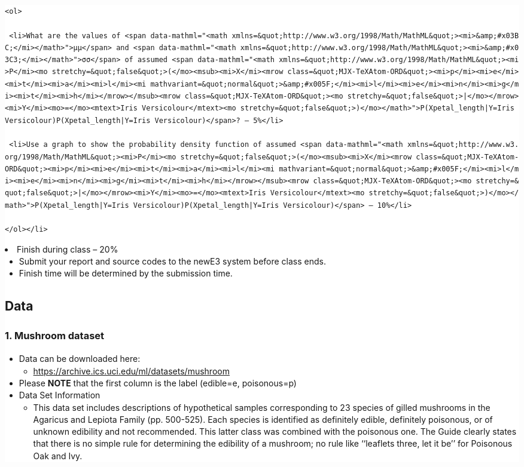     <ol>

     <li>What are the values of <span data-mathml="<math xmlns=&quot;http://www.w3.org/1998/Math/MathML&quot;><mi>&amp;#x03BC;</mi></math>">μμ</span> and <span data-mathml="<math xmlns=&quot;http://www.w3.org/1998/Math/MathML&quot;><mi>&amp;#x03C3;</mi></math>">σσ</span> of assumed <span data-mathml="<math xmlns=&quot;http://www.w3.org/1998/Math/MathML&quot;><mi>P</mi><mo stretchy=&quot;false&quot;>(</mo><msub><mi>X</mi><mrow class=&quot;MJX-TeXAtom-ORD&quot;><mi>p</mi><mi>e</mi><mi>t</mi><mi>a</mi><mi>l</mi><mi mathvariant=&quot;normal&quot;>&amp;#x005F;</mi><mi>l</mi><mi>e</mi><mi>n</mi><mi>g</mi><mi>t</mi><mi>h</mi></mrow></msub><mrow class=&quot;MJX-TeXAtom-ORD&quot;><mo stretchy=&quot;false&quot;>|</mo></mrow><mi>Y</mi><mo>=</mo><mtext>Iris Versicolour</mtext><mo stretchy=&quot;false&quot;>)</mo></math>">P(Xpetal_length|Y=Iris Versicolour)P(Xpetal_length|Y=Iris Versicolour)</span>? – 5%</li>

     <li>Use a graph to show the probability density function of assumed <span data-mathml="<math xmlns=&quot;http://www.w3.org/1998/Math/MathML&quot;><mi>P</mi><mo stretchy=&quot;false&quot;>(</mo><msub><mi>X</mi><mrow class=&quot;MJX-TeXAtom-ORD&quot;><mi>p</mi><mi>e</mi><mi>t</mi><mi>a</mi><mi>l</mi><mi mathvariant=&quot;normal&quot;>&amp;#x005F;</mi><mi>l</mi><mi>e</mi><mi>n</mi><mi>g</mi><mi>t</mi><mi>h</mi></mrow></msub><mrow class=&quot;MJX-TeXAtom-ORD&quot;><mo stretchy=&quot;false&quot;>|</mo></mrow><mi>Y</mi><mo>=</mo><mtext>Iris Versicolour</mtext><mo stretchy=&quot;false&quot;>)</mo></math>">P(Xpetal_length|Y=Iris Versicolour)P(Xpetal_length|Y=Iris Versicolour)</span> – 10%</li>

    </ol></li>

  </ul></li>

 <li>Finish during class – 20%

  <ul>

   <li>Submit your report and source codes to the newE3 system before class ends.</li>

   <li>Finish time will be determined by the submission time.</li>

  </ul></li>

</ol>

<h2 data-id="Data">Data</h2>

<h3 data-id="1-Mushroom-dataset">1. Mushroom dataset</h3>

<ul>

 <li>Data can be downloaded here:

  <ul>

   <li><a href="https://archive.ics.uci.edu/ml/datasets/mushroom">https://archive.ics.uci.edu/ml/datasets/mushroom</a></li>

  </ul></li>

 <li>Please <strong>NOTE</strong> that the first column is the label (edible=e, poisonous=p)</li>

 <li>Data Set Information

  <ul>

   <li>This data set includes descriptions of hypothetical samples corresponding to 23 species of gilled mushrooms in the Agaricus and Lepiota Family (pp. 500-525). Each species is identified as definitely edible, definitely poisonous, or of unknown edibility and not recommended. This latter class was combined with the poisonous one. The Guide clearly states that there is no simple rule for determining the edibility of a mushroom; no rule like ‘‘leaflets three, let it be’’ for Poisonous Oak and Ivy.</li>
